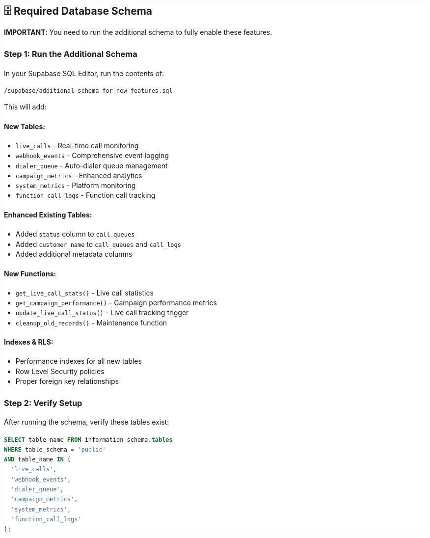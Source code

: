 ## 🗄️ Required Database Schema

**IMPORTANT**: You need to run the additional schema to fully enable these features.

### Step 1: Run the Additional Schema

In your Supabase SQL Editor, run the contents of:
```
/supabase/additional-schema-for-new-features.sql
```

This will add:

#### New Tables:
- `live_calls` - Real-time call monitoring
- `webhook_events` - Comprehensive event logging  
- `dialer_queue` - Auto-dialer queue management
- `campaign_metrics` - Enhanced analytics
- `system_metrics` - Platform monitoring
- `function_call_logs` - Function call tracking

#### Enhanced Existing Tables:
- Added `status` column to `call_queues`
- Added `customer_name` to `call_queues` and `call_logs`
- Added additional metadata columns

#### New Functions:
- `get_live_call_stats()` - Live call statistics
- `get_campaign_performance()` - Campaign performance metrics
- `update_live_call_status()` - Live call tracking trigger
- `cleanup_old_records()` - Maintenance function

#### Indexes & RLS:
- Performance indexes for all new tables
- Row Level Security policies
- Proper foreign key relationships

### Step 2: Verify Setup

After running the schema, verify these tables exist:
```sql
SELECT table_name FROM information_schema.tables 
WHERE table_schema = 'public' 
AND table_name IN (
  'live_calls', 
  'webhook_events', 
  'dialer_queue', 
  'campaign_metrics', 
  'system_metrics', 
  'function_call_logs'
);
```
